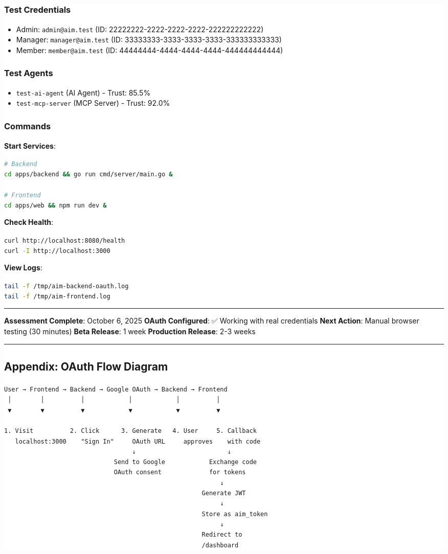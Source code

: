 ### Test Credentials
- Admin: `admin@aim.test` (ID: 22222222-2222-2222-2222-222222222222)
- Manager: `manager@aim.test` (ID: 33333333-3333-3333-3333-333333333333)
- Member: `member@aim.test` (ID: 44444444-4444-4444-4444-444444444444)

### Test Agents
- `test-ai-agent` (AI Agent) - Trust: 85.5%
- `test-mcp-server` (MCP Server) - Trust: 92.0%

### Commands

**Start Services**:
```bash
# Backend
cd apps/backend && go run cmd/server/main.go &

# Frontend
cd apps/web && npm run dev &
```

**Check Health**:
```bash
curl http://localhost:8080/health
curl -I http://localhost:3000
```

**View Logs**:
```bash
tail -f /tmp/aim-backend-oauth.log
tail -f /tmp/aim-frontend.log
```

---

**Assessment Complete**: October 6, 2025
**OAuth Configured**: ✅ Working with real credentials
**Next Action**: Manual browser testing (30 minutes)
**Beta Release**: 1 week
**Production Release**: 2-3 weeks

---

## Appendix: OAuth Flow Diagram

```
User → Frontend → Backend → Google OAuth → Backend → Frontend
 │        │          │            │            │          │
 ▼        ▼          ▼            ▼            ▼          ▼

1. Visit          2. Click      3. Generate   4. User     5. Callback
   localhost:3000    "Sign In"     OAuth URL     approves    with code
                                   ↓                         ↓
                              Send to Google            Exchange code
                              OAuth consent             for tokens
                                                           ↓
                                                      Generate JWT
                                                           ↓
                                                      Store as aim_token
                                                           ↓
                                                      Redirect to
                                                      /dashboard
```
